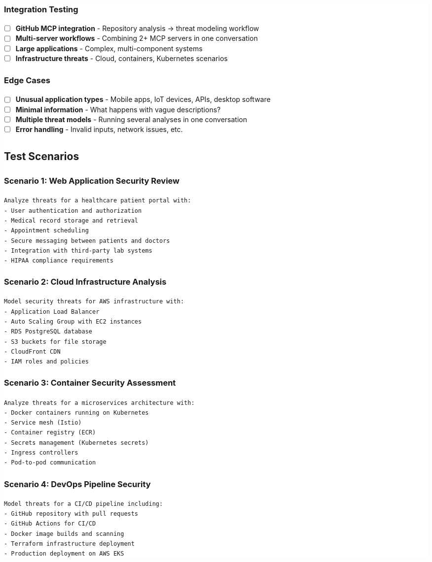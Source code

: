 ### Integration Testing
- [ ] **GitHub MCP integration** - Repository analysis → threat modeling workflow
- [ ] **Multi-server workflows** - Combining 2+ MCP servers in one conversation
- [ ] **Large applications** - Complex, multi-component systems
- [ ] **Infrastructure threats** - Cloud, containers, Kubernetes scenarios

### Edge Cases
- [ ] **Unusual application types** - Mobile apps, IoT devices, APIs, desktop software
- [ ] **Minimal information** - What happens with vague descriptions?
- [ ] **Multiple threat models** - Running several analyses in one conversation
- [ ] **Error handling** - Invalid inputs, network issues, etc.

## Test Scenarios

### Scenario 1: Web Application Security Review
```
Analyze threats for a healthcare patient portal with:
- User authentication and authorization
- Medical record storage and retrieval
- Appointment scheduling
- Secure messaging between patients and doctors
- Integration with third-party lab systems
- HIPAA compliance requirements
```

### Scenario 2: Cloud Infrastructure Analysis
```
Model security threats for AWS infrastructure with:
- Application Load Balancer
- Auto Scaling Group with EC2 instances
- RDS PostgreSQL database
- S3 buckets for file storage
- CloudFront CDN
- IAM roles and policies
```

### Scenario 3: Container Security Assessment
```
Analyze threats for a microservices architecture with:
- Docker containers running on Kubernetes
- Service mesh (Istio)
- Container registry (ECR)
- Secrets management (Kubernetes secrets)
- Ingress controllers
- Pod-to-pod communication
```

### Scenario 4: DevOps Pipeline Security
```
Model threats for a CI/CD pipeline including:
- GitHub repository with pull requests
- GitHub Actions for CI/CD
- Docker image builds and scanning
- Terraform infrastructure deployment
- Production deployment on AWS EKS
```
